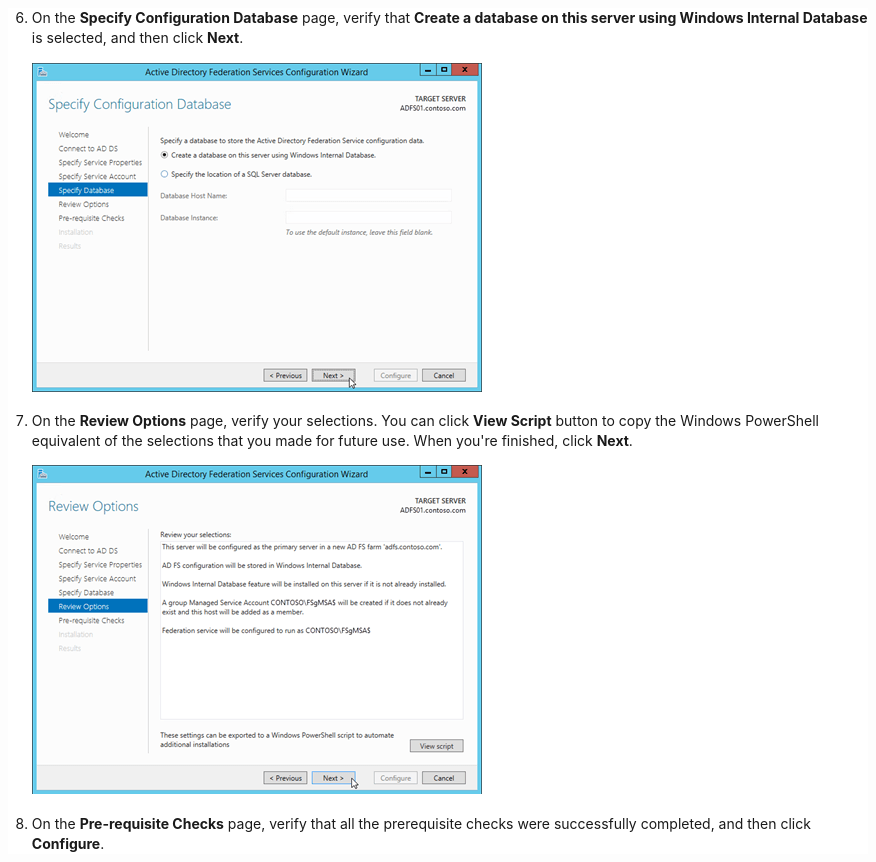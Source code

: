 
  

  
6. On the **Specify Configuration Database** page, verify that **Create a database on this server using Windows Internal Database** is selected, and then click **Next**.
    
     ![The Specify Configuration Database page in the Active Directory Federation Services Configuration Wizard](images/d3709617-5377-40b5-bb83-3995587c251f.png)
  

  

  
7. On the **Review Options** page, verify your selections. You can click **View Script** button to copy the Windows PowerShell equivalent of the selections that you made for future use. When you're finished, click **Next**.
    
     ![The Review Options page in the Active Directory Federation Services Configuration Wizard](images/a8978201-1d88-4200-a726-5705f1c6c152.png)
  

  

  
8. On the **Pre-requisite Checks** page, verify that all the prerequisite checks were successfully completed, and then click **Configure**.
    